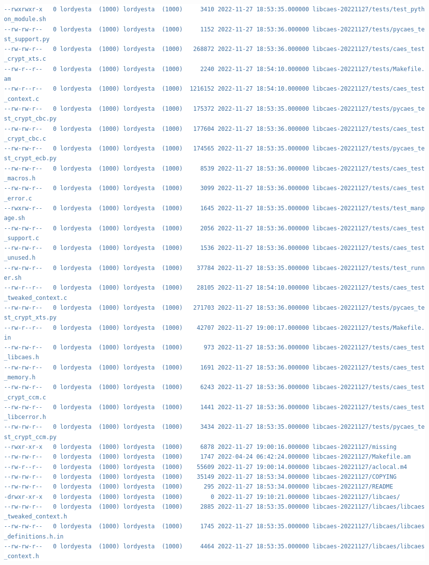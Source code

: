 ```diff
--rwxrwxr-x   0 lordyesta  (1000) lordyesta  (1000)     3410 2022-11-27 18:53:35.000000 libcaes-20221127/tests/test_python_module.sh
--rw-rw-r--   0 lordyesta  (1000) lordyesta  (1000)     1152 2022-11-27 18:53:36.000000 libcaes-20221127/tests/pycaes_test_support.py
--rw-rw-r--   0 lordyesta  (1000) lordyesta  (1000)   268872 2022-11-27 18:53:36.000000 libcaes-20221127/tests/caes_test_crypt_xts.c
--rw-r--r--   0 lordyesta  (1000) lordyesta  (1000)     2240 2022-11-27 18:54:10.000000 libcaes-20221127/tests/Makefile.am
--rw-r--r--   0 lordyesta  (1000) lordyesta  (1000)  1216152 2022-11-27 18:54:10.000000 libcaes-20221127/tests/caes_test_context.c
--rw-rw-r--   0 lordyesta  (1000) lordyesta  (1000)   175372 2022-11-27 18:53:35.000000 libcaes-20221127/tests/pycaes_test_crypt_cbc.py
--rw-rw-r--   0 lordyesta  (1000) lordyesta  (1000)   177604 2022-11-27 18:53:36.000000 libcaes-20221127/tests/caes_test_crypt_cbc.c
--rw-rw-r--   0 lordyesta  (1000) lordyesta  (1000)   174565 2022-11-27 18:53:35.000000 libcaes-20221127/tests/pycaes_test_crypt_ecb.py
--rw-rw-r--   0 lordyesta  (1000) lordyesta  (1000)     8539 2022-11-27 18:53:36.000000 libcaes-20221127/tests/caes_test_macros.h
--rw-rw-r--   0 lordyesta  (1000) lordyesta  (1000)     3099 2022-11-27 18:53:36.000000 libcaes-20221127/tests/caes_test_error.c
--rwxrw-r--   0 lordyesta  (1000) lordyesta  (1000)     1645 2022-11-27 18:53:35.000000 libcaes-20221127/tests/test_manpage.sh
--rw-rw-r--   0 lordyesta  (1000) lordyesta  (1000)     2056 2022-11-27 18:53:36.000000 libcaes-20221127/tests/caes_test_support.c
--rw-rw-r--   0 lordyesta  (1000) lordyesta  (1000)     1536 2022-11-27 18:53:36.000000 libcaes-20221127/tests/caes_test_unused.h
--rw-rw-r--   0 lordyesta  (1000) lordyesta  (1000)    37784 2022-11-27 18:53:35.000000 libcaes-20221127/tests/test_runner.sh
--rw-r--r--   0 lordyesta  (1000) lordyesta  (1000)    28105 2022-11-27 18:54:10.000000 libcaes-20221127/tests/caes_test_tweaked_context.c
--rw-rw-r--   0 lordyesta  (1000) lordyesta  (1000)   271703 2022-11-27 18:53:36.000000 libcaes-20221127/tests/pycaes_test_crypt_xts.py
--rw-r--r--   0 lordyesta  (1000) lordyesta  (1000)    42707 2022-11-27 19:00:17.000000 libcaes-20221127/tests/Makefile.in
--rw-rw-r--   0 lordyesta  (1000) lordyesta  (1000)      973 2022-11-27 18:53:36.000000 libcaes-20221127/tests/caes_test_libcaes.h
--rw-rw-r--   0 lordyesta  (1000) lordyesta  (1000)     1691 2022-11-27 18:53:36.000000 libcaes-20221127/tests/caes_test_memory.h
--rw-rw-r--   0 lordyesta  (1000) lordyesta  (1000)     6243 2022-11-27 18:53:36.000000 libcaes-20221127/tests/caes_test_crypt_ccm.c
--rw-rw-r--   0 lordyesta  (1000) lordyesta  (1000)     1441 2022-11-27 18:53:36.000000 libcaes-20221127/tests/caes_test_libcerror.h
--rw-rw-r--   0 lordyesta  (1000) lordyesta  (1000)     3434 2022-11-27 18:53:35.000000 libcaes-20221127/tests/pycaes_test_crypt_ccm.py
--rwxr-xr-x   0 lordyesta  (1000) lordyesta  (1000)     6878 2022-11-27 19:00:16.000000 libcaes-20221127/missing
--rw-rw-r--   0 lordyesta  (1000) lordyesta  (1000)     1747 2022-04-24 06:42:24.000000 libcaes-20221127/Makefile.am
--rw-r--r--   0 lordyesta  (1000) lordyesta  (1000)    55609 2022-11-27 19:00:14.000000 libcaes-20221127/aclocal.m4
--rw-rw-r--   0 lordyesta  (1000) lordyesta  (1000)    35149 2022-11-27 18:53:34.000000 libcaes-20221127/COPYING
--rw-rw-r--   0 lordyesta  (1000) lordyesta  (1000)      295 2022-11-27 18:53:34.000000 libcaes-20221127/README
-drwxr-xr-x   0 lordyesta  (1000) lordyesta  (1000)        0 2022-11-27 19:10:21.000000 libcaes-20221127/libcaes/
--rw-rw-r--   0 lordyesta  (1000) lordyesta  (1000)     2885 2022-11-27 18:53:35.000000 libcaes-20221127/libcaes/libcaes_tweaked_context.h
--rw-rw-r--   0 lordyesta  (1000) lordyesta  (1000)     1745 2022-11-27 18:53:35.000000 libcaes-20221127/libcaes/libcaes_definitions.h.in
--rw-rw-r--   0 lordyesta  (1000) lordyesta  (1000)     4464 2022-11-27 18:53:35.000000 libcaes-20221127/libcaes/libcaes_context.h
```